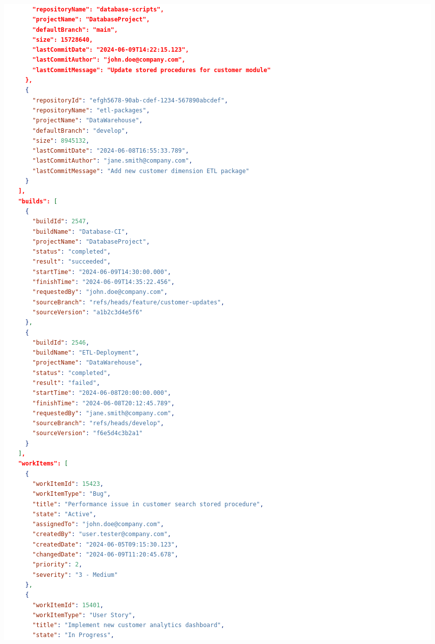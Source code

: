 ```json
        "repositoryName": "database-scripts",
        "projectName": "DatabaseProject",
        "defaultBranch": "main",
        "size": 15728640,
        "lastCommitDate": "2024-06-09T14:22:15.123",
        "lastCommitAuthor": "john.doe@company.com",
        "lastCommitMessage": "Update stored procedures for customer module"
      },
      {
        "repositoryId": "efgh5678-90ab-cdef-1234-567890abcdef",
        "repositoryName": "etl-packages",
        "projectName": "DataWarehouse",
        "defaultBranch": "develop",
        "size": 8945132,
        "lastCommitDate": "2024-06-08T16:55:33.789",
        "lastCommitAuthor": "jane.smith@company.com",
        "lastCommitMessage": "Add new customer dimension ETL package"
      }
    ],
    "builds": [
      {
        "buildId": 2547,
        "buildName": "Database-CI",
        "projectName": "DatabaseProject",
        "status": "completed",
        "result": "succeeded",
        "startTime": "2024-06-09T14:30:00.000",
        "finishTime": "2024-06-09T14:35:22.456",
        "requestedBy": "john.doe@company.com",
        "sourceBranch": "refs/heads/feature/customer-updates",
        "sourceVersion": "a1b2c3d4e5f6"
      },
      {
        "buildId": 2546,
        "buildName": "ETL-Deployment",
        "projectName": "DataWarehouse",
        "status": "completed",
        "result": "failed",
        "startTime": "2024-06-08T20:00:00.000",
        "finishTime": "2024-06-08T20:12:45.789",
        "requestedBy": "jane.smith@company.com",
        "sourceBranch": "refs/heads/develop",
        "sourceVersion": "f6e5d4c3b2a1"
      }
    ],
    "workItems": [
      {
        "workItemId": 15423,
        "workItemType": "Bug",
        "title": "Performance issue in customer search stored procedure",
        "state": "Active",
        "assignedTo": "john.doe@company.com",
        "createdBy": "user.tester@company.com",
        "createdDate": "2024-06-05T09:15:30.123",
        "changedDate": "2024-06-09T11:20:45.678",
        "priority": 2,
        "severity": "3 - Medium"
      },
      {
        "workItemId": 15401,
        "workItemType": "User Story",
        "title": "Implement new customer analytics dashboard",
        "state": "In Progress",
```